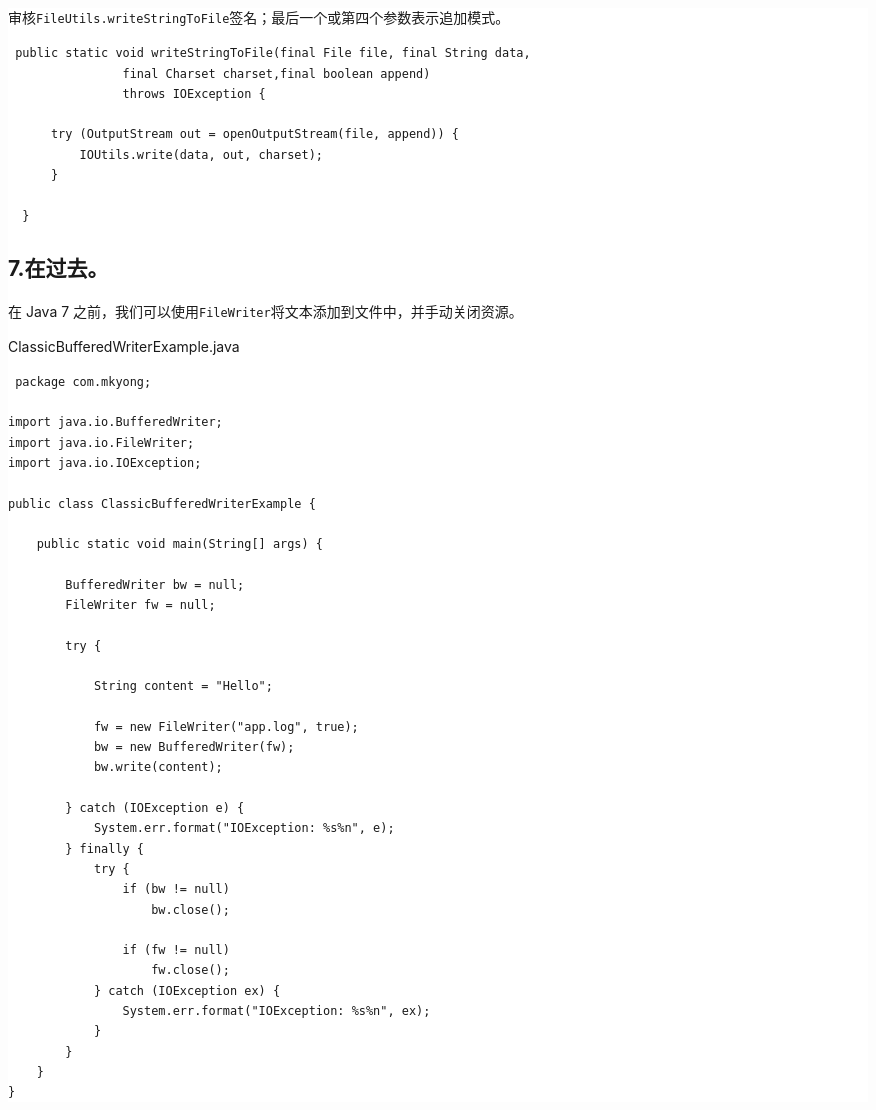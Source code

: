 审核`FileUtils.writeStringToFile`签名；最后一个或第四个参数表示追加模式。

```
 public static void writeStringToFile(final File file, final String data,
				final Charset charset,final boolean append)
				throws IOException {

      try (OutputStream out = openOutputStream(file, append)) {
          IOUtils.write(data, out, charset);
      }

  } 
```

## 7.在过去。

在 Java 7 之前，我们可以使用`FileWriter`将文本添加到文件中，并手动关闭资源。

ClassicBufferedWriterExample.java

```
 package com.mkyong;

import java.io.BufferedWriter;
import java.io.FileWriter;
import java.io.IOException;

public class ClassicBufferedWriterExample {

    public static void main(String[] args) {

        BufferedWriter bw = null;
        FileWriter fw = null;

        try {

            String content = "Hello";

            fw = new FileWriter("app.log", true);
            bw = new BufferedWriter(fw);
            bw.write(content);

        } catch (IOException e) {
            System.err.format("IOException: %s%n", e);
        } finally {
            try {
                if (bw != null)
                    bw.close();

                if (fw != null)
                    fw.close();
            } catch (IOException ex) {
                System.err.format("IOException: %s%n", ex);
            }
        }
    }
} 
```
